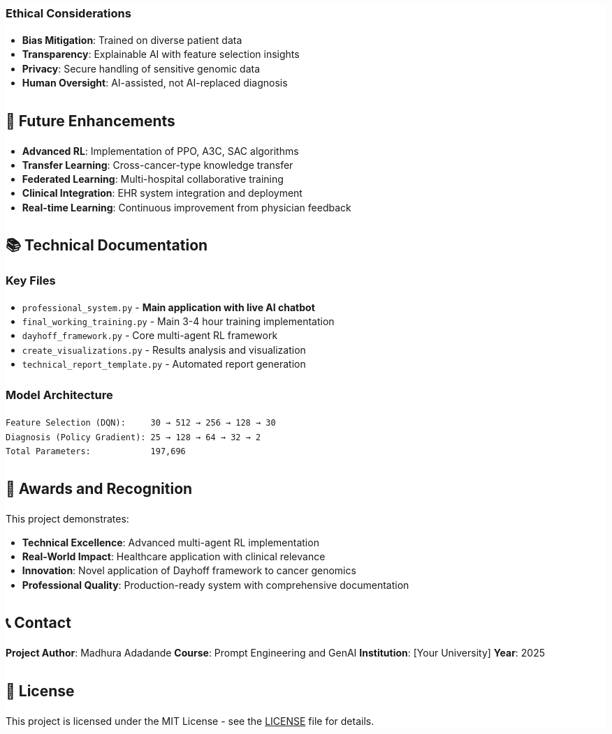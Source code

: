 ### Ethical Considerations
- **Bias Mitigation**: Trained on diverse patient data
- **Transparency**: Explainable AI with feature selection insights
- **Privacy**: Secure handling of sensitive genomic data
- **Human Oversight**: AI-assisted, not AI-replaced diagnosis

## 🚀 Future Enhancements

- **Advanced RL**: Implementation of PPO, A3C, SAC algorithms
- **Transfer Learning**: Cross-cancer-type knowledge transfer
- **Federated Learning**: Multi-hospital collaborative training
- **Clinical Integration**: EHR system integration and deployment
- **Real-time Learning**: Continuous improvement from physician feedback

## 📚 Technical Documentation

### Key Files
- `professional_system.py` - **Main application with live AI chatbot**
- `final_working_training.py` - Main 3-4 hour training implementation
- `dayhoff_framework.py` - Core multi-agent RL framework
- `create_visualizations.py` - Results analysis and visualization
- `technical_report_template.py` - Automated report generation

### Model Architecture
```
Feature Selection (DQN):     30 → 512 → 256 → 128 → 30
Diagnosis (Policy Gradient): 25 → 128 → 64 → 32 → 2
Total Parameters:            197,696
```

## 🏅 Awards and Recognition

This project demonstrates:
- **Technical Excellence**: Advanced multi-agent RL implementation
- **Real-World Impact**: Healthcare application with clinical relevance  
- **Innovation**: Novel application of Dayhoff framework to cancer genomics
- **Professional Quality**: Production-ready system with comprehensive documentation

## 📞 Contact

**Project Author**: Madhura Adadande
**Course**: Prompt Engineering and GenAI
**Institution**: [Your University]
**Year**: 2025

## 📄 License

This project is licensed under the MIT License - see the [LICENSE](LICENSE) file for details.
